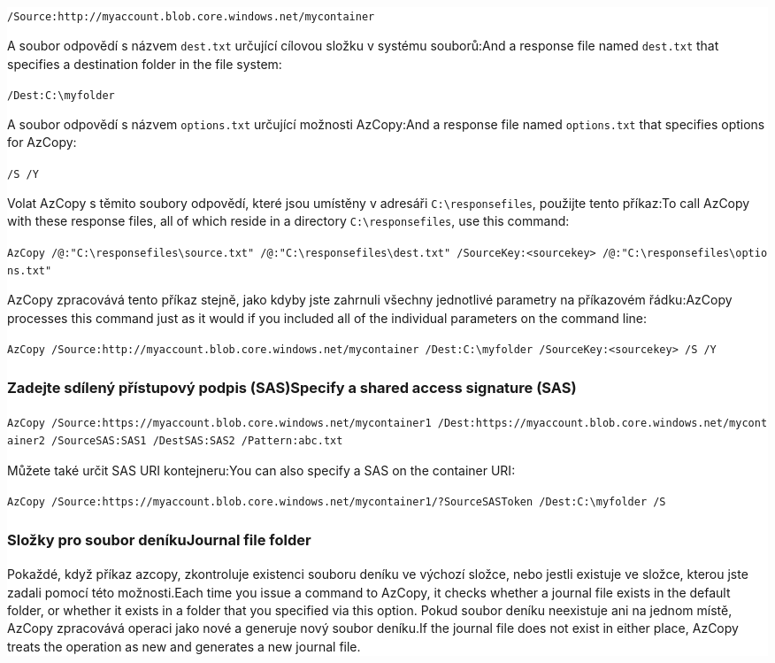     /Source:http://myaccount.blob.core.windows.net/mycontainer

<span data-ttu-id="7daa8-267">A soubor odpovědí s názvem `dest.txt` určující cílovou složku v systému souborů:</span><span class="sxs-lookup"><span data-stu-id="7daa8-267">And a response file named `dest.txt` that specifies a destination folder in the file system:</span></span>

    /Dest:C:\myfolder

<span data-ttu-id="7daa8-268">A soubor odpovědí s názvem `options.txt` určující možnosti AzCopy:</span><span class="sxs-lookup"><span data-stu-id="7daa8-268">And a response file named `options.txt` that specifies options for AzCopy:</span></span>

    /S /Y

<span data-ttu-id="7daa8-269">Volat AzCopy s těmito soubory odpovědí, které jsou umístěny v adresáři `C:\responsefiles`, použijte tento příkaz:</span><span class="sxs-lookup"><span data-stu-id="7daa8-269">To call AzCopy with these response files, all of which reside in a directory `C:\responsefiles`, use this command:</span></span>

```azcopy
AzCopy /@:"C:\responsefiles\source.txt" /@:"C:\responsefiles\dest.txt" /SourceKey:<sourcekey> /@:"C:\responsefiles\options.txt"   
```

<span data-ttu-id="7daa8-270">AzCopy zpracovává tento příkaz stejně, jako kdyby jste zahrnuli všechny jednotlivé parametry na příkazovém řádku:</span><span class="sxs-lookup"><span data-stu-id="7daa8-270">AzCopy processes this command just as it would if you included all of the individual parameters on the command line:</span></span>

```azcopy
AzCopy /Source:http://myaccount.blob.core.windows.net/mycontainer /Dest:C:\myfolder /SourceKey:<sourcekey> /S /Y
```

### <a name="specify-a-shared-access-signature-sas"></a><span data-ttu-id="7daa8-271">Zadejte sdílený přístupový podpis (SAS)</span><span class="sxs-lookup"><span data-stu-id="7daa8-271">Specify a shared access signature (SAS)</span></span>

```azcopy
AzCopy /Source:https://myaccount.blob.core.windows.net/mycontainer1 /Dest:https://myaccount.blob.core.windows.net/mycontainer2 /SourceSAS:SAS1 /DestSAS:SAS2 /Pattern:abc.txt
```

<span data-ttu-id="7daa8-272">Můžete také určit SAS URI kontejneru:</span><span class="sxs-lookup"><span data-stu-id="7daa8-272">You can also specify a SAS on the container URI:</span></span>

```azcopy
AzCopy /Source:https://myaccount.blob.core.windows.net/mycontainer1/?SourceSASToken /Dest:C:\myfolder /S
```

### <a name="journal-file-folder"></a><span data-ttu-id="7daa8-273">Složky pro soubor deníku</span><span class="sxs-lookup"><span data-stu-id="7daa8-273">Journal file folder</span></span>
<span data-ttu-id="7daa8-274">Pokaždé, když příkaz azcopy, zkontroluje existenci souboru deníku ve výchozí složce, nebo jestli existuje ve složce, kterou jste zadali pomocí této možnosti.</span><span class="sxs-lookup"><span data-stu-id="7daa8-274">Each time you issue a command to AzCopy, it checks whether a journal file exists in the default folder, or whether it exists in a folder that you specified via this option.</span></span> <span data-ttu-id="7daa8-275">Pokud soubor deníku neexistuje ani na jednom místě, AzCopy zpracovává operaci jako nové a generuje nový soubor deníku.</span><span class="sxs-lookup"><span data-stu-id="7daa8-275">If the journal file does not exist in either place, AzCopy treats the operation as new and generates a new journal file.</span></span>
